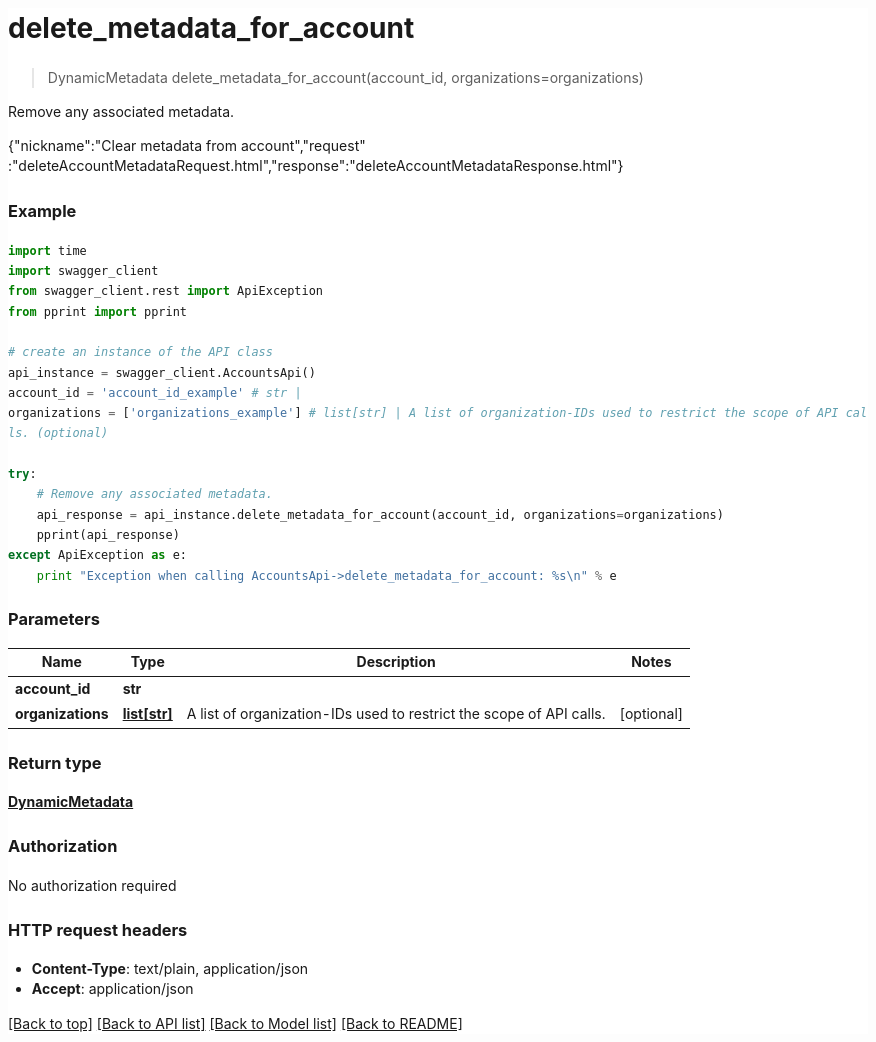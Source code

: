 # **delete_metadata_for_account**
> DynamicMetadata delete_metadata_for_account(account_id, organizations=organizations)

Remove any associated metadata.

{\"nickname\":\"Clear metadata from account\",\"request\" :\"deleteAccountMetadataRequest.html\",\"response\":\"deleteAccountMetadataResponse.html\"}

### Example 
```python
import time
import swagger_client
from swagger_client.rest import ApiException
from pprint import pprint

# create an instance of the API class
api_instance = swagger_client.AccountsApi()
account_id = 'account_id_example' # str | 
organizations = ['organizations_example'] # list[str] | A list of organization-IDs used to restrict the scope of API calls. (optional)

try: 
    # Remove any associated metadata.
    api_response = api_instance.delete_metadata_for_account(account_id, organizations=organizations)
    pprint(api_response)
except ApiException as e:
    print "Exception when calling AccountsApi->delete_metadata_for_account: %s\n" % e
```

### Parameters

Name | Type | Description  | Notes
------------- | ------------- | ------------- | -------------
 **account_id** | **str**|  | 
 **organizations** | [**list[str]**](str.md)| A list of organization-IDs used to restrict the scope of API calls. | [optional] 

### Return type

[**DynamicMetadata**](DynamicMetadata.md)

### Authorization

No authorization required

### HTTP request headers

 - **Content-Type**: text/plain, application/json
 - **Accept**: application/json

[[Back to top]](#) [[Back to API list]](../README.md#documentation-for-api-endpoints) [[Back to Model list]](../README.md#documentation-for-models) [[Back to README]](../README.md)
